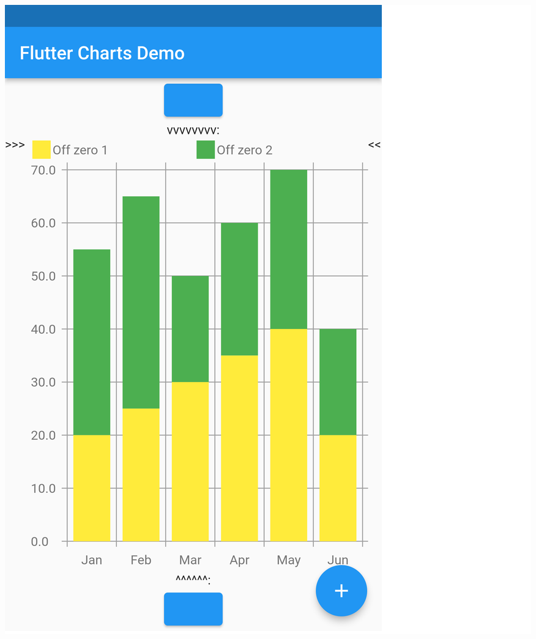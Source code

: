 ![img](doc/readme_images/ex32AllPositiveYsYAxisStartsAbove0_verticalBarChart.png "Line Chart caption")
